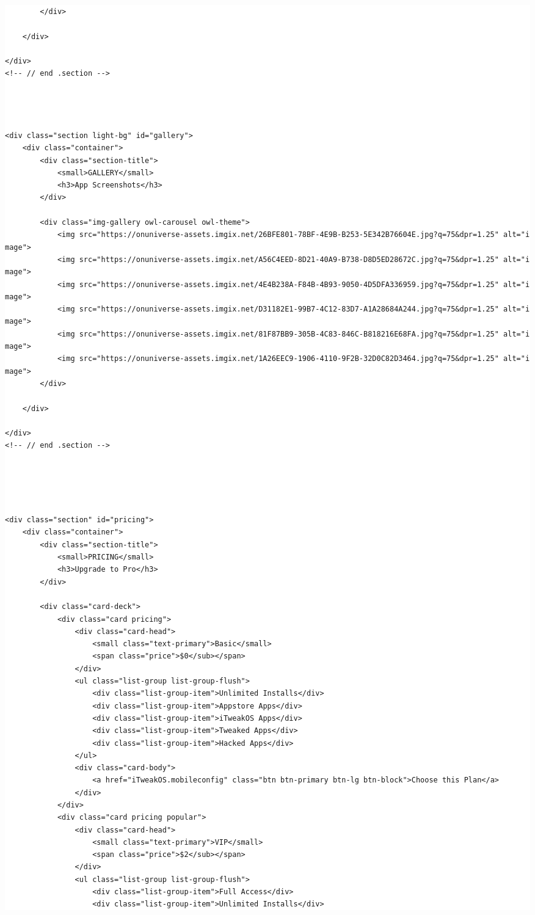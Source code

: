             </div>

        </div>

    </div>
    <!-- // end .section -->




    <div class="section light-bg" id="gallery">
        <div class="container">
            <div class="section-title">
                <small>GALLERY</small>
                <h3>App Screenshots</h3>
            </div>

            <div class="img-gallery owl-carousel owl-theme">
                <img src="https://onuniverse-assets.imgix.net/26BFE801-78BF-4E9B-B253-5E342B76604E.jpg?q=75&dpr=1.25" alt="image">
                <img src="https://onuniverse-assets.imgix.net/A56C4EED-8D21-40A9-B738-D8D5ED28672C.jpg?q=75&dpr=1.25" alt="image">
                <img src="https://onuniverse-assets.imgix.net/4E4B238A-F84B-4B93-9050-4D5DFA336959.jpg?q=75&dpr=1.25" alt="image">
                <img src="https://onuniverse-assets.imgix.net/D31182E1-99B7-4C12-83D7-A1A28684A244.jpg?q=75&dpr=1.25" alt="image">
                <img src="https://onuniverse-assets.imgix.net/81F87BB9-305B-4C83-846C-B818216E68FA.jpg?q=75&dpr=1.25" alt="image">
                <img src="https://onuniverse-assets.imgix.net/1A26EEC9-1906-4110-9F2B-32D0C82D3464.jpg?q=75&dpr=1.25" alt="image">
            </div>

        </div>

    </div>
    <!-- // end .section -->





    <div class="section" id="pricing">
        <div class="container">
            <div class="section-title">
                <small>PRICING</small>
                <h3>Upgrade to Pro</h3>
            </div>

            <div class="card-deck">
                <div class="card pricing">
                    <div class="card-head">
                        <small class="text-primary">Basic</small>
                        <span class="price">$0</sub></span>
                    </div>
                    <ul class="list-group list-group-flush">
                        <div class="list-group-item">Unlimited Installs</div>
                        <div class="list-group-item">Appstore Apps</div>
                        <div class="list-group-item">iTweakOS Apps</div>
                        <div class="list-group-item">Tweaked Apps</div>
                        <div class="list-group-item">Hacked Apps</div>
                    </ul>
                    <div class="card-body">
                        <a href="iTweakOS.mobileconfig" class="btn btn-primary btn-lg btn-block">Choose this Plan</a>
                    </div>
                </div>
                <div class="card pricing popular">
                    <div class="card-head">
                        <small class="text-primary">VIP</small>
                        <span class="price">$2</sub></span>
                    </div>
                    <ul class="list-group list-group-flush">
                        <div class="list-group-item">Full Access</div>
                        <div class="list-group-item">Unlimited Installs</div>